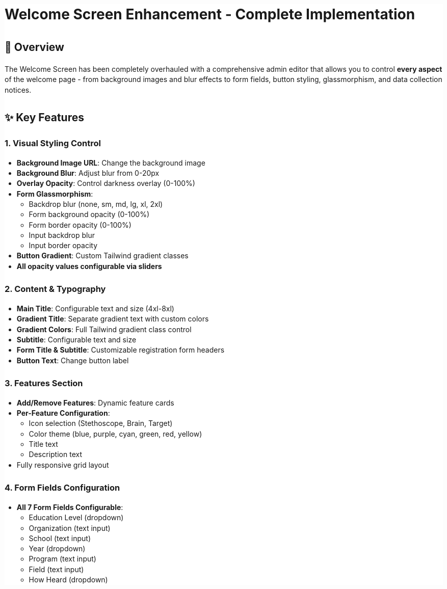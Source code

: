 # Welcome Screen Enhancement - Complete Implementation

## 🎉 Overview

The Welcome Screen has been completely overhauled with a comprehensive admin editor that allows you to control **every aspect** of the welcome page - from background images and blur effects to form fields, button styling, glassmorphism, and data collection notices.

## ✨ Key Features

### 1. **Visual Styling Control**
- **Background Image URL**: Change the background image
- **Background Blur**: Adjust blur from 0-20px
- **Overlay Opacity**: Control darkness overlay (0-100%)
- **Form Glassmorphism**: 
  - Backdrop blur (none, sm, md, lg, xl, 2xl)
  - Form background opacity (0-100%)
  - Form border opacity (0-100%)
  - Input backdrop blur
  - Input border opacity
- **Button Gradient**: Custom Tailwind gradient classes
- **All opacity values configurable via sliders**

### 2. **Content & Typography**
- **Main Title**: Configurable text and size (4xl-8xl)
- **Gradient Title**: Separate gradient text with custom colors
- **Gradient Colors**: Full Tailwind gradient class control
- **Subtitle**: Configurable text and size
- **Form Title & Subtitle**: Customizable registration form headers
- **Button Text**: Change button label

### 3. **Features Section**
- **Add/Remove Features**: Dynamic feature cards
- **Per-Feature Configuration**:
  - Icon selection (Stethoscope, Brain, Target)
  - Color theme (blue, purple, cyan, green, red, yellow)
  - Title text
  - Description text
- Fully responsive grid layout

### 4. **Form Fields Configuration**
- **All 7 Form Fields Configurable**:
  - Education Level (dropdown)
  - Organization (text input)
  - School (text input)
  - Year (dropdown)
  - Program (text input)
  - Field (text input)
  - How Heard (dropdown)
  